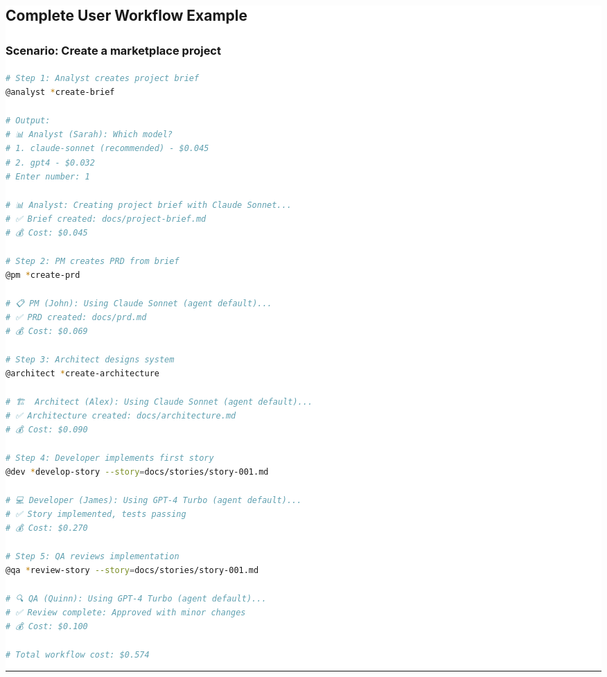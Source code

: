 
## Complete User Workflow Example

### Scenario: Create a marketplace project

```bash
# Step 1: Analyst creates project brief
@analyst *create-brief

# Output:
# 📊 Analyst (Sarah): Which model?
# 1. claude-sonnet (recommended) - $0.045
# 2. gpt4 - $0.032
# Enter number: 1

# 📊 Analyst: Creating project brief with Claude Sonnet...
# ✅ Brief created: docs/project-brief.md
# 💰 Cost: $0.045

# Step 2: PM creates PRD from brief
@pm *create-prd

# 📋 PM (John): Using Claude Sonnet (agent default)...
# ✅ PRD created: docs/prd.md
# 💰 Cost: $0.069

# Step 3: Architect designs system
@architect *create-architecture

# 🏗️  Architect (Alex): Using Claude Sonnet (agent default)...
# ✅ Architecture created: docs/architecture.md
# 💰 Cost: $0.090

# Step 4: Developer implements first story
@dev *develop-story --story=docs/stories/story-001.md

# 💻 Developer (James): Using GPT-4 Turbo (agent default)...
# ✅ Story implemented, tests passing
# 💰 Cost: $0.270

# Step 5: QA reviews implementation
@qa *review-story --story=docs/stories/story-001.md

# 🔍 QA (Quinn): Using GPT-4 Turbo (agent default)...
# ✅ Review complete: Approved with minor changes
# 💰 Cost: $0.100

# Total workflow cost: $0.574
```

---
